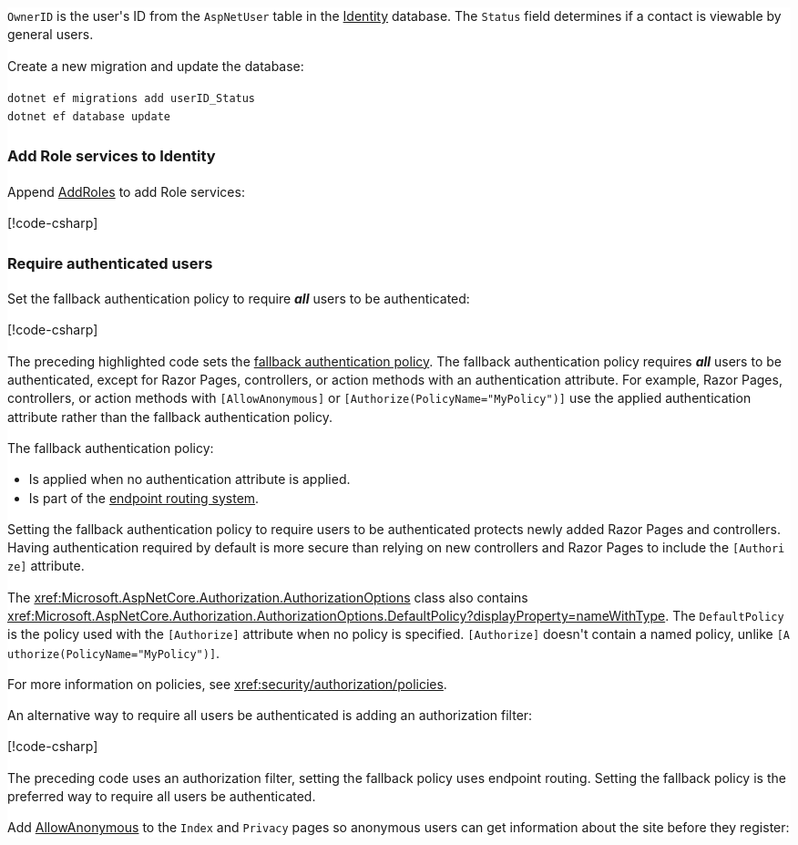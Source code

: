 `OwnerID` is the user's ID from the `AspNetUser` table in the [Identity](xref:security/authentication/identity) database. The `Status` field determines if a contact is viewable by general users.

Create a new migration and update the database:

```dotnetcli
dotnet ef migrations add userID_Status
dotnet ef database update
```

### Add Role services to Identity

Append [AddRoles](/dotnet/api/microsoft.aspnetcore.identity.identitybuilder.addroles#Microsoft_AspNetCore_Identity_IdentityBuilder_AddRoles__1) to add Role services:

[!code-csharp[](secure-data/samples/final3/Startup.cs?name=snippet2&highlight=9)]

<a name="rau"></a>

### Require authenticated users

Set the fallback authentication policy to require ***all*** users to be authenticated:

[!code-csharp[](secure-data/samples/final3/Startup.cs?name=snippet&highlight=13-99)]

The preceding highlighted code sets the [fallback authentication policy](xref:Microsoft.AspNetCore.Authorization.AuthorizationOptions.FallbackPolicy). The fallback authentication policy requires ***all*** users to be authenticated, except for Razor Pages, controllers, or action methods with an authentication attribute. For example, Razor Pages, controllers, or action methods with `[AllowAnonymous]` or `[Authorize(PolicyName="MyPolicy")]` use the applied authentication attribute rather than the fallback authentication policy.

The fallback authentication policy:

* Is applied when no authentication attribute is applied.
* Is part of the [endpoint routing system](xref:fundamentals/routing).

Setting the fallback authentication policy to require users to be authenticated protects newly added Razor Pages and controllers. Having authentication required by default is more secure than relying on new controllers and Razor Pages to include the `[Authorize]` attribute.

The <xref:Microsoft.AspNetCore.Authorization.AuthorizationOptions> class also contains <xref:Microsoft.AspNetCore.Authorization.AuthorizationOptions.DefaultPolicy?displayProperty=nameWithType>. The `DefaultPolicy` is the policy used with the `[Authorize]` attribute when no policy is specified. `[Authorize]` doesn't contain a named policy, unlike `[Authorize(PolicyName="MyPolicy")]`.

For more information on policies, see <xref:security/authorization/policies>.

An alternative way to require all users be authenticated is adding an authorization filter:

[!code-csharp[](secure-data/samples/final3/Startup2.cs?name=snippet&highlight=14-99)]

The preceding code uses an authorization filter, setting the fallback policy uses endpoint routing. Setting the fallback policy is the preferred way to require all users be authenticated.

Add [AllowAnonymous](/dotnet/api/microsoft.aspnetcore.authorization.allowanonymousattribute) to the `Index` and `Privacy` pages so anonymous users can get information about the site before they register:
